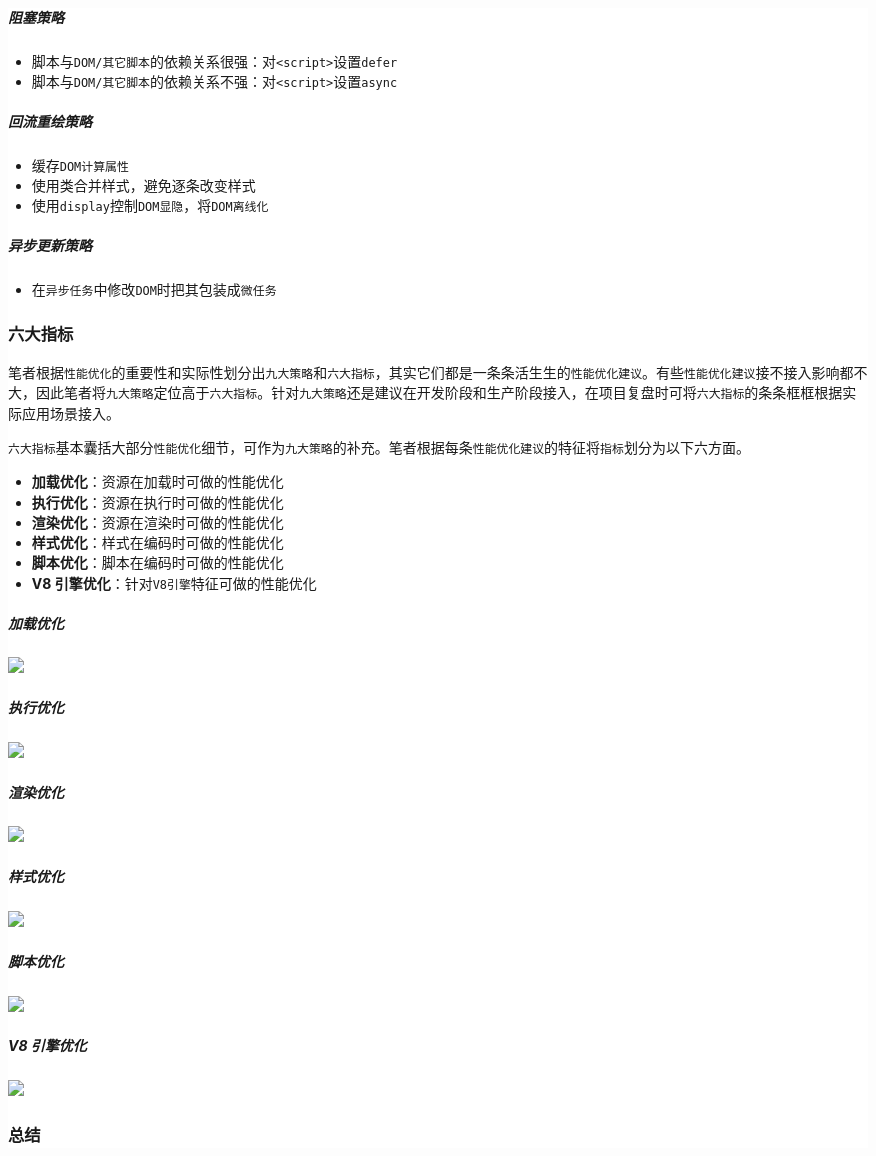 ##### 阻塞策略

*   脚本与`DOM/其它脚本`的依赖关系很强：对`<script>`设置`defer`
*   脚本与`DOM/其它脚本`的依赖关系不强：对`<script>`设置`async`

##### 回流重绘策略

*   缓存`DOM计算属性`
*   使用类合并样式，避免逐条改变样式
*   使用`display`控制`DOM显隐`，将`DOM离线化`

##### 异步更新策略

*   在`异步任务`中修改`DOM`时把其包装成`微任务`

### 六大指标

笔者根据`性能优化`的重要性和实际性划分出`九大策略`和`六大指标`，其实它们都是一条条活生生的`性能优化建议`。有些`性能优化建议`接不接入影响都不大，因此笔者将`九大策略`定位高于`六大指标`。针对`九大策略`还是建议在开发阶段和生产阶段接入，在项目复盘时可将`六大指标`的条条框框根据实际应用场景接入。

`六大指标`基本囊括大部分`性能优化`细节，可作为`九大策略`的补充。笔者根据每条`性能优化建议`的特征将`指标`划分为以下六方面。

*   **加载优化**：资源在加载时可做的性能优化
*   **执行优化**：资源在执行时可做的性能优化
*   **渲染优化**：资源在渲染时可做的性能优化
*   **样式优化**：样式在编码时可做的性能优化
*   **脚本优化**：脚本在编码时可做的性能优化
*   **V8 引擎优化**：针对`V8引擎`特征可做的性能优化

##### 加载优化

![](https://p1-juejin.byteimg.com/tos-cn-i-k3u1fbpfcp/a890d76ed4a748b1b745e85dde126989~tplv-k3u1fbpfcp-watermark.image)

##### 执行优化

![](https://p3-juejin.byteimg.com/tos-cn-i-k3u1fbpfcp/5898aa8a121b40e896c457d9e95ac6f6~tplv-k3u1fbpfcp-watermark.image)

##### 渲染优化

![](https://p9-juejin.byteimg.com/tos-cn-i-k3u1fbpfcp/57664767785349ca8d00c712de02989d~tplv-k3u1fbpfcp-watermark.image)

##### 样式优化

![](https://p1-juejin.byteimg.com/tos-cn-i-k3u1fbpfcp/589007e1d9c144629803dc242b69861e~tplv-k3u1fbpfcp-watermark.image)

##### 脚本优化

![](https://p6-juejin.byteimg.com/tos-cn-i-k3u1fbpfcp/f6a2c1427695424e8a274ee747950bee~tplv-k3u1fbpfcp-watermark.image)

##### V8 引擎优化

![](https://p1-juejin.byteimg.com/tos-cn-i-k3u1fbpfcp/ae8786a5bac5483f9589b0494604705b~tplv-k3u1fbpfcp-watermark.image)

### 总结
